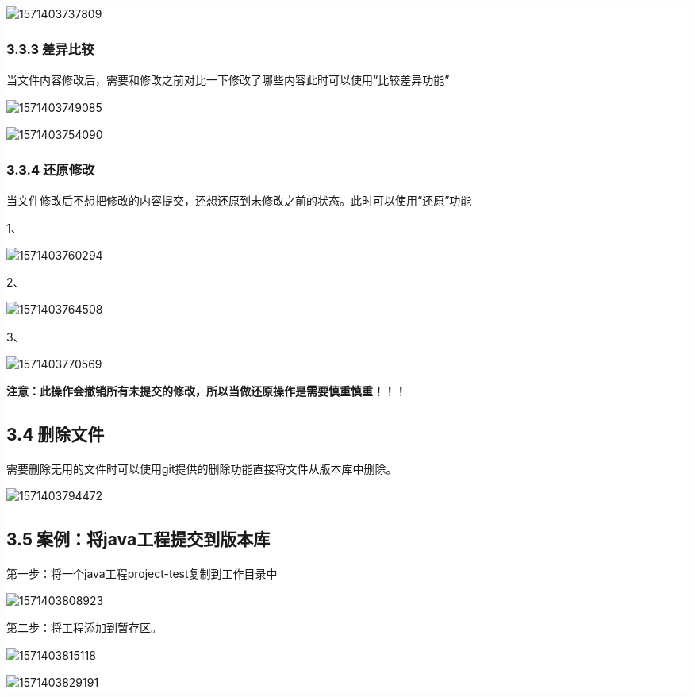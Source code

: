 ![1571403737809](assets/1571403737809.png)

  

### 3.3.3  差异比较

当文件内容修改后，需要和修改之前对比一下修改了哪些内容此时可以使用“比较差异功能”

  ![1571403749085](assets/1571403749085.png)



![1571403754090](assets/1571403754090.png)

  

### 3.3.4  还原修改

当文件修改后不想把修改的内容提交，还想还原到未修改之前的状态。此时可以使用“还原”功能

1、

![1571403760294](assets/1571403760294.png)

2、

  ![1571403764508](assets/1571403764508.png)

3、  

![1571403770569](assets/1571403770569.png)

  

**注意：此操作会撤销所有未提交的修改，所以当做还原操作是需要慎重慎重！！！**

## 3.4  删除文件

需要删除无用的文件时可以使用git提供的删除功能直接将文件从版本库中删除。

  ![1571403794472](assets/1571403794472.png)

## 3.5  案例：将java工程提交到版本库

第一步：将一个java工程project-test复制到工作目录中

 ![1571403808923](assets/1571403808923.png)

  

第二步：将工程添加到暂存区。

  ![1571403815118](assets/1571403815118.png)

  

![1571403829191](assets/1571403829191.png)
